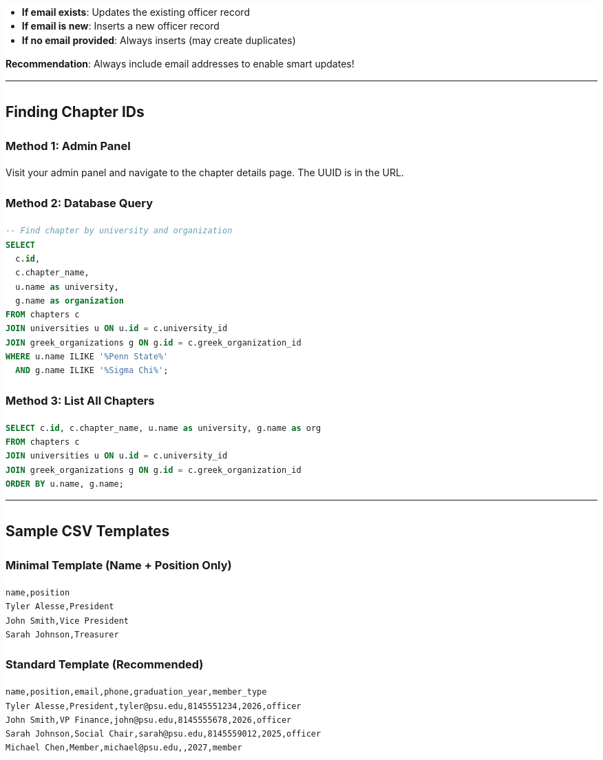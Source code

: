 - **If email exists**: Updates the existing officer record
- **If email is new**: Inserts a new officer record
- **If no email provided**: Always inserts (may create duplicates)

**Recommendation**: Always include email addresses to enable smart updates!

---

## Finding Chapter IDs

### Method 1: Admin Panel
Visit your admin panel and navigate to the chapter details page. The UUID is in the URL.

### Method 2: Database Query
```sql
-- Find chapter by university and organization
SELECT
  c.id,
  c.chapter_name,
  u.name as university,
  g.name as organization
FROM chapters c
JOIN universities u ON u.id = c.university_id
JOIN greek_organizations g ON g.id = c.greek_organization_id
WHERE u.name ILIKE '%Penn State%'
  AND g.name ILIKE '%Sigma Chi%';
```

### Method 3: List All Chapters
```sql
SELECT c.id, c.chapter_name, u.name as university, g.name as org
FROM chapters c
JOIN universities u ON u.id = c.university_id
JOIN greek_organizations g ON g.id = c.greek_organization_id
ORDER BY u.name, g.name;
```

---

## Sample CSV Templates

### Minimal Template (Name + Position Only)
```csv
name,position
Tyler Alesse,President
John Smith,Vice President
Sarah Johnson,Treasurer
```

### Standard Template (Recommended)
```csv
name,position,email,phone,graduation_year,member_type
Tyler Alesse,President,tyler@psu.edu,8145551234,2026,officer
John Smith,VP Finance,john@psu.edu,8145555678,2026,officer
Sarah Johnson,Social Chair,sarah@psu.edu,8145559012,2025,officer
Michael Chen,Member,michael@psu.edu,,2027,member
```
